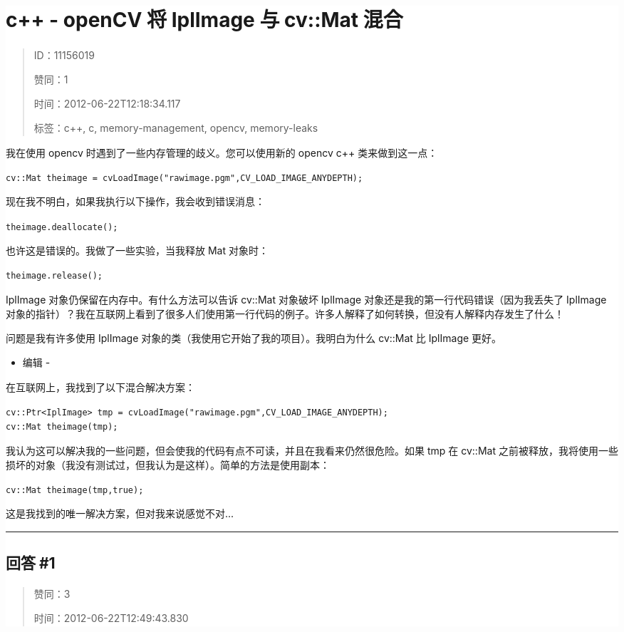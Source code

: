 # c++ - openCV 将 IplImage 与 cv::Mat 混合

> ID：11156019
> 
> 赞同：1
> 
> 时间：2012-06-22T12:18:34.117
> 
> 标签：c++, c, memory-management, opencv, memory-leaks

我在使用 opencv 时遇到了一些内存管理的歧义。您可以使用新的 opencv c++ 类来做到这一点：

```
cv::Mat theimage = cvLoadImage("rawimage.pgm",CV_LOAD_IMAGE_ANYDEPTH); 
```

现在我不明白，如果我执行以下操作，我会收到错误消息：

```
theimage.deallocate(); 
```

也许这是错误的。我做了一些实验，当我释放 Mat 对象时：

```
theimage.release(); 
```

IplImage 对象仍保留在内存中。有什么方法可以告诉 cv::Mat 对象破坏 IplImage 对象还是我的第一行代码错误（因为我丢失了 IplImage 对象的指针）？我在互联网上看到了很多人们使用第一行代码的例子。许多人解释了如何转换，但没有人解释内存发生了什么！

问题是我有许多使用 IplImage 对象的类（我使用它开始了我的项目）。我明白为什么 cv::Mat 比 IplImage 更好。

- 编辑 -

在互联网上，我找到了以下混合解决方案：

```
cv::Ptr<IplImage> tmp = cvLoadImage("rawimage.pgm",CV_LOAD_IMAGE_ANYDEPTH);
cv::Mat theimage(tmp); 
```

我认为这可以解决我的一些问题，但会使我的代码有点不可读，并且在我看来仍然很危险。如果 tmp 在 cv::Mat 之前被释放，我将使用一些损坏的对象（我没有测试过，但我认为是这样）。简单的方法是使用副本：

```
cv::Mat theimage(tmp,true); 
```

这是我找到的唯一解决方案，但对我来说感觉不对...

* * *

## 回答 #1

> 赞同：3
> 
> 时间：2012-06-22T12:49:43.830
